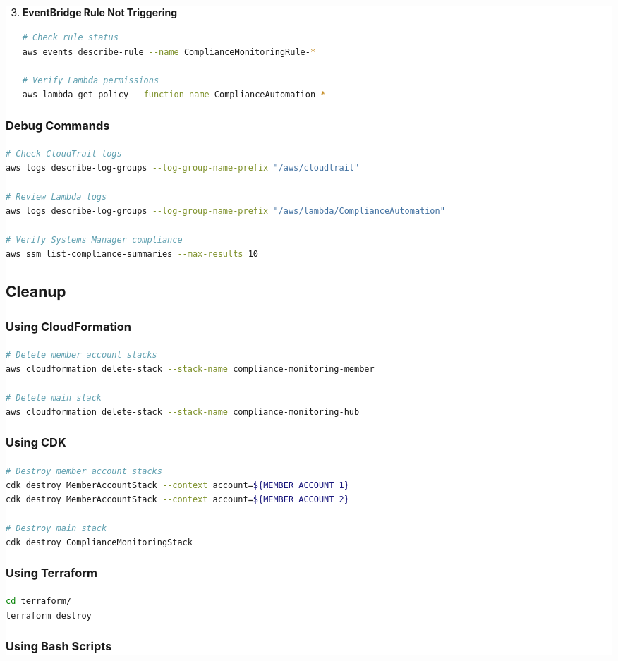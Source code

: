3. **EventBridge Rule Not Triggering**
   ```bash
   # Check rule status
   aws events describe-rule --name ComplianceMonitoringRule-*
   
   # Verify Lambda permissions
   aws lambda get-policy --function-name ComplianceAutomation-*
   ```

### Debug Commands

```bash
# Check CloudTrail logs
aws logs describe-log-groups --log-group-name-prefix "/aws/cloudtrail"

# Review Lambda logs
aws logs describe-log-groups --log-group-name-prefix "/aws/lambda/ComplianceAutomation"

# Verify Systems Manager compliance
aws ssm list-compliance-summaries --max-results 10
```

## Cleanup

### Using CloudFormation

```bash
# Delete member account stacks
aws cloudformation delete-stack --stack-name compliance-monitoring-member

# Delete main stack
aws cloudformation delete-stack --stack-name compliance-monitoring-hub
```

### Using CDK

```bash
# Destroy member account stacks
cdk destroy MemberAccountStack --context account=${MEMBER_ACCOUNT_1}
cdk destroy MemberAccountStack --context account=${MEMBER_ACCOUNT_2}

# Destroy main stack
cdk destroy ComplianceMonitoringStack
```

### Using Terraform

```bash
cd terraform/
terraform destroy
```

### Using Bash Scripts
